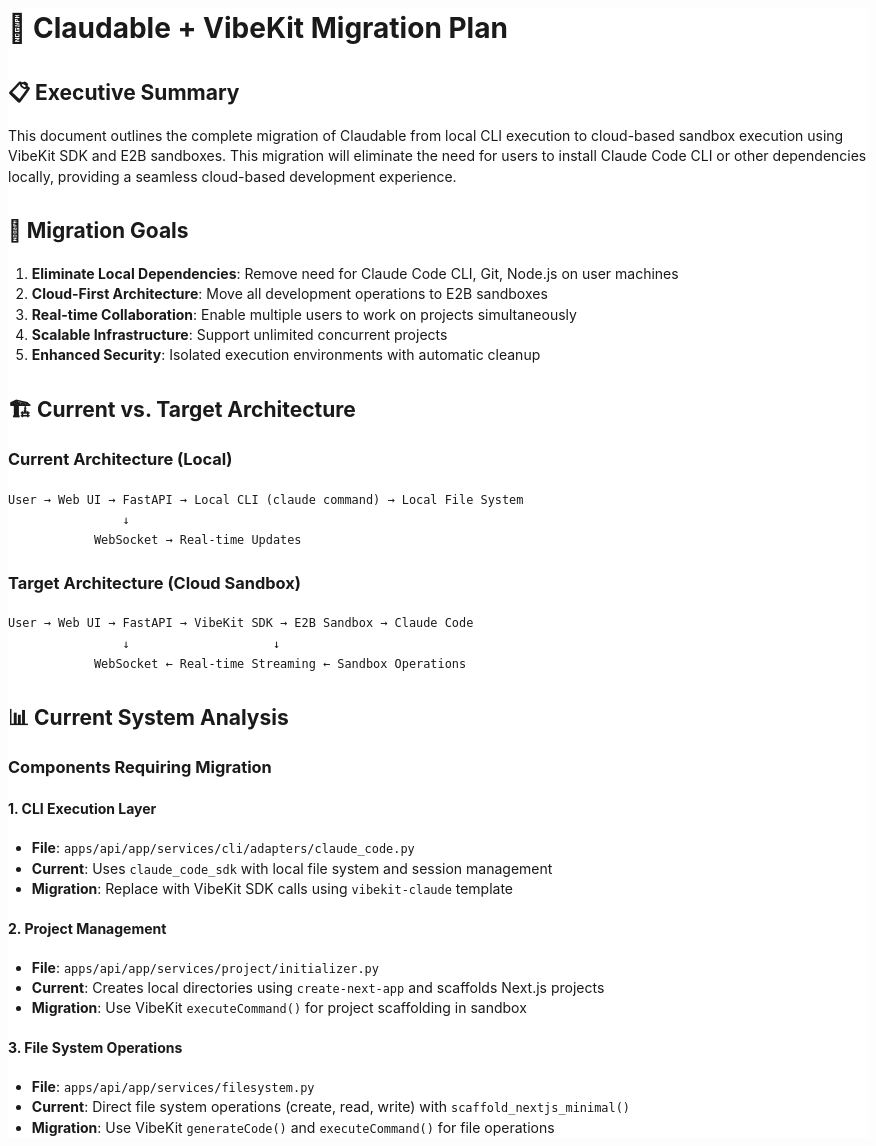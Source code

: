 # 🚀 Claudable + VibeKit Migration Plan

## 📋 **Executive Summary**

This document outlines the complete migration of Claudable from local CLI execution to cloud-based sandbox execution using VibeKit SDK and E2B sandboxes. This migration will eliminate the need for users to install Claude Code CLI or other dependencies locally, providing a seamless cloud-based development experience.

## 🎯 **Migration Goals**

1. **Eliminate Local Dependencies**: Remove need for Claude Code CLI, Git, Node.js on user machines
2. **Cloud-First Architecture**: Move all development operations to E2B sandboxes
3. **Real-time Collaboration**: Enable multiple users to work on projects simultaneously
4. **Scalable Infrastructure**: Support unlimited concurrent projects
5. **Enhanced Security**: Isolated execution environments with automatic cleanup

## 🏗️ **Current vs. Target Architecture**

### **Current Architecture (Local)**
```
User → Web UI → FastAPI → Local CLI (claude command) → Local File System
                ↓
            WebSocket → Real-time Updates
```

### **Target Architecture (Cloud Sandbox)**
```
User → Web UI → FastAPI → VibeKit SDK → E2B Sandbox → Claude Code
                ↓                    ↓
            WebSocket ← Real-time Streaming ← Sandbox Operations
```

## 📊 **Current System Analysis**

### **Components Requiring Migration**

#### **1. CLI Execution Layer**
- **File**: `apps/api/app/services/cli/adapters/claude_code.py`
- **Current**: Uses `claude_code_sdk` with local file system and session management
- **Migration**: Replace with VibeKit SDK calls using `vibekit-claude` template

#### **2. Project Management**
- **File**: `apps/api/app/services/project/initializer.py`
- **Current**: Creates local directories using `create-next-app` and scaffolds Next.js projects
- **Migration**: Use VibeKit `executeCommand()` for project scaffolding in sandbox

#### **3. File System Operations**
- **File**: `apps/api/app/services/filesystem.py`
- **Current**: Direct file system operations (create, read, write) with `scaffold_nextjs_minimal()`
- **Migration**: Use VibeKit `generateCode()` and `executeCommand()` for file operations
